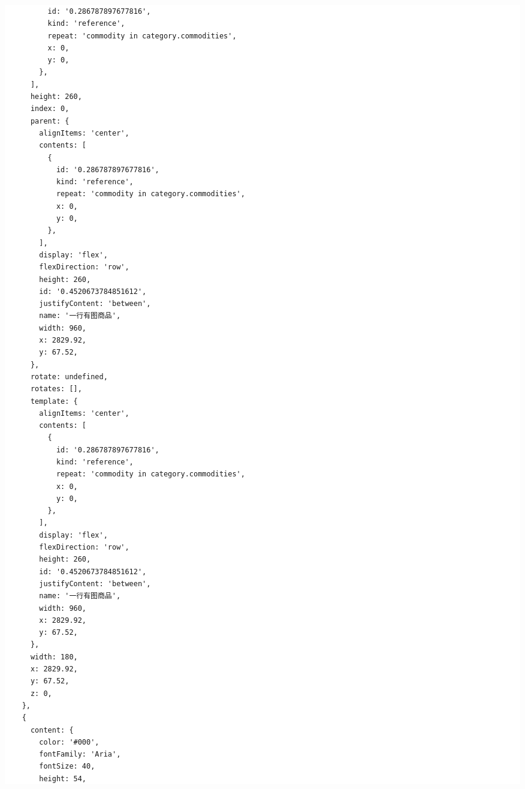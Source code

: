               id: '0.286787897677816',
              kind: 'reference',
              repeat: 'commodity in category.commodities',
              x: 0,
              y: 0,
            },
          ],
          height: 260,
          index: 0,
          parent: {
            alignItems: 'center',
            contents: [
              {
                id: '0.286787897677816',
                kind: 'reference',
                repeat: 'commodity in category.commodities',
                x: 0,
                y: 0,
              },
            ],
            display: 'flex',
            flexDirection: 'row',
            height: 260,
            id: '0.4520673784851612',
            justifyContent: 'between',
            name: '一行有图商品',
            width: 960,
            x: 2829.92,
            y: 67.52,
          },
          rotate: undefined,
          rotates: [],
          template: {
            alignItems: 'center',
            contents: [
              {
                id: '0.286787897677816',
                kind: 'reference',
                repeat: 'commodity in category.commodities',
                x: 0,
                y: 0,
              },
            ],
            display: 'flex',
            flexDirection: 'row',
            height: 260,
            id: '0.4520673784851612',
            justifyContent: 'between',
            name: '一行有图商品',
            width: 960,
            x: 2829.92,
            y: 67.52,
          },
          width: 180,
          x: 2829.92,
          y: 67.52,
          z: 0,
        },
        {
          content: {
            color: '#000',
            fontFamily: 'Aria',
            fontSize: 40,
            height: 54,